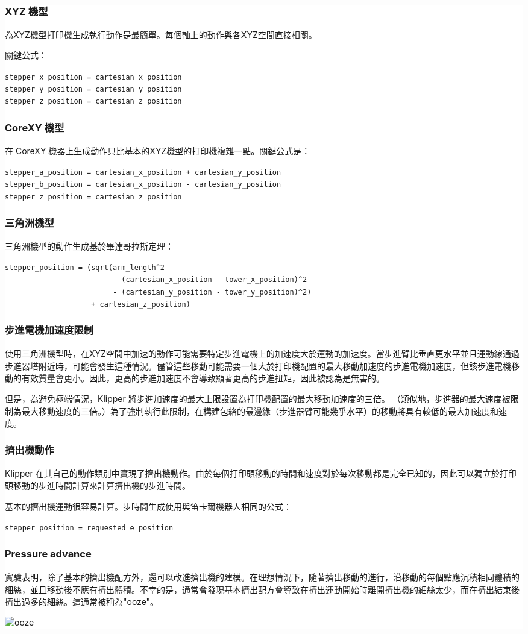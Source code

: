 ### XYZ 機型

為XYZ機型打印機生成執行動作是最簡單。每個軸上的動作與各XYZ空間直接相關。

關鍵公式：

```
stepper_x_position = cartesian_x_position
stepper_y_position = cartesian_y_position
stepper_z_position = cartesian_z_position
```

### CoreXY 機型

在 CoreXY 機器上生成動作只比基本的XYZ機型的打印機複雜一點。關鍵公式是：

```
stepper_a_position = cartesian_x_position + cartesian_y_position
stepper_b_position = cartesian_x_position - cartesian_y_position
stepper_z_position = cartesian_z_position
```

### 三角洲機型

三角洲機型的動作生成基於畢達哥拉斯定理：

```
stepper_position = (sqrt(arm_length^2
                         - (cartesian_x_position - tower_x_position)^2
                         - (cartesian_y_position - tower_y_position)^2)
                    + cartesian_z_position)
```

### 步進電機加速度限制

使用三角洲機型時，在XYZ空間中加速的動作可能需要特定步進電機上的加速度大於運動的加速度。當步進臂比垂直更水平並且運動線通過步進器塔附近時，可能會發生這種情況。儘管這些移動可能需要一個大於打印機配置的最大移動加速度的步進電機加速度，但該步進電機移動的有效質量會更小。因此，更高的步進加速度不會導致顯著更高的步進扭矩，因此被認為是無害的。

但是，為避免極端情況，Klipper 將步進加速度的最大上限設置為打印機配置的最大移動加速度的三倍。 （類似地，步進器的最大速度被限制為最大移動速度的三倍。）為了強制執行此限制，在構建包絡的最邊緣（步進器臂可能幾乎水平）的移動將具有較低的最大加速度和速度。

### 擠出機動作

Klipper 在其自己的動作類別中實現了擠出機動作。由於每個打印頭移動的時間和速度對於每次移動都是完全已知的，因此可以獨立於打印頭移動的步進時間計算來計算擠出機的步進時間。

基本的擠出機運動很容易計算。步時間生成使用與笛卡爾機器人相同的公式：

```
stepper_position = requested_e_position
```

### Pressure advance

實驗表明，除了基本的擠出機配方外，還可以改進擠出機的建模。在理想情況下，隨著擠出移動的進行，沿移動的每個點應沉積相同體積的細絲，並且移動後不應有擠出體積。不幸的是，通常會發現基本擠出配方會導致在擠出運動開始時離開擠出機的細絲太少，而在擠出結束後擠出過多的細絲。這通常被稱為"ooze"。

![ooze](img/ooze.svg.png)
